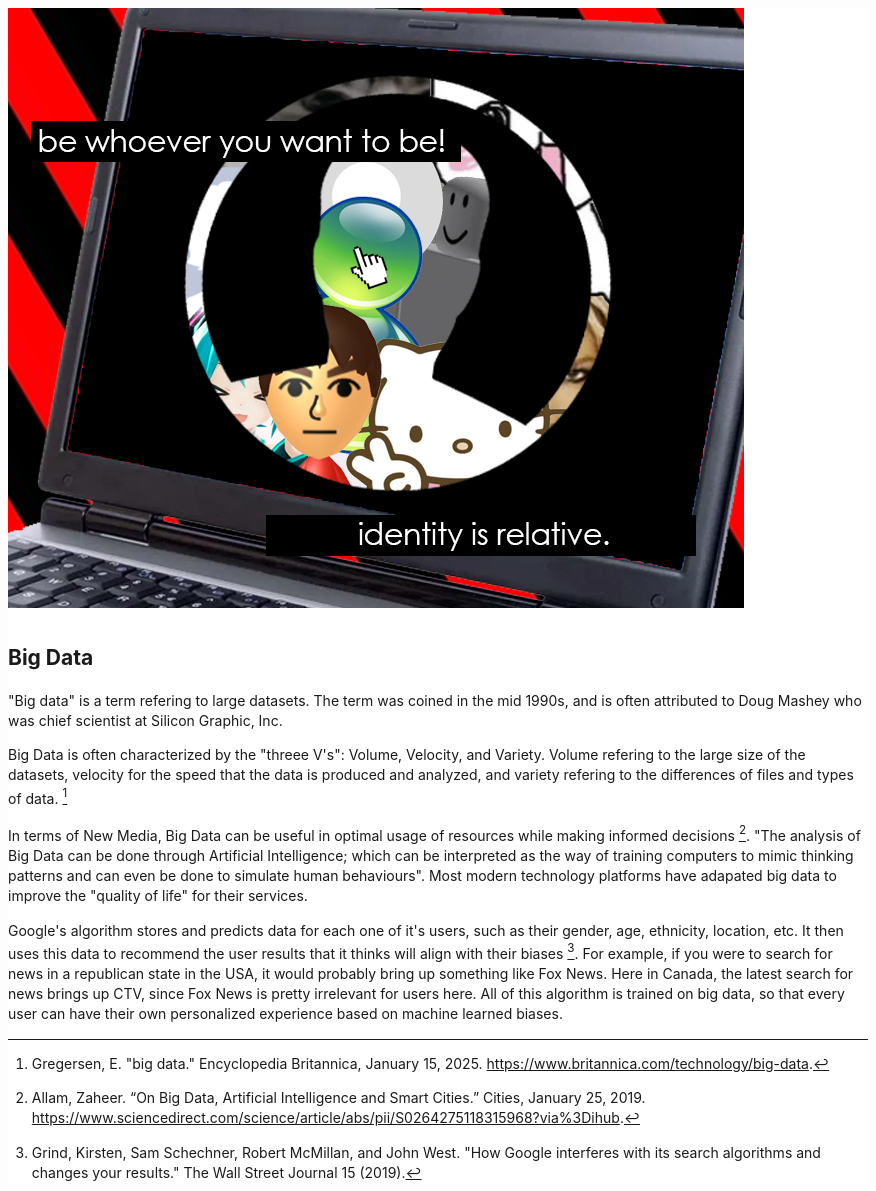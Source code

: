 	
[^MiramWebster01Defintion]: “Avatar Definition & Meaning.” Merriam-Webster. Accessed February 1, 2025. https://www.merriam-webster.com/dictionary/avatar.
[^Coleman]: Coleman, Beth. 2011. *Hello Avatar: Rise of the Networked Generation.* Cambridge, MA: MIT Press.
[^Liu]: Lu, Jerry. 2019. “From Sci Fi to Commercialization: The Rise of Digital Avatars.” Medium. https://medium.com/hackernoon/from-sci-fi-to-commercialization-the-rise-of-digital-avatars-ea164495c377.
[^PanSteed01]:Pan, Ye, and Anthony Steed.December 14, 2017. “The Impact of Self-Avatars on Trust and Collaboration in Shared Virtual Environments.” PLOS ONE 12, no. 12. https://doi.org/10.1371/journal.pone.0189078. 

![Virtual environment](images/avatar-julia.png)

## Big Data

"Big data" is a term refering to large datasets. The term was coined in the mid 1990s, and is often attributed to Doug Mashey who was chief scientist at Silicon Graphic, Inc. 

Big Data is often characterized by the "threee V's": Volume, Velocity, and Variety. Volume refering to the large size of the datasets, velocity for the speed that the data is produced and analyzed, and variety refering to the differences of files and types of data. [^gregersen25bigdata]

In terms of New Media, Big Data can be useful in optimal usage of resources while making informed decisions [^allam19aismartcities]. "The analysis of Big Data can be done through Artificial Intelligence; which can be interpreted as the way of training computers to mimic thinking patterns and can even be done to simulate human behaviours". Most modern technology platforms have adapated big data to improve the "quality of life" for their services. 

Google's algorithm stores and predicts data for each one of it's users, such as their gender, age, ethnicity, location, etc. It then uses this data to recommend the user results that it thinks will align with their biases [^grind19googlealgo]. For example, if you were to search for news in a republican state in the USA, it would probably bring up something like Fox News. Here in Canada, the latest search for news brings up CTV, since Fox News is pretty irrelevant for users here. All of this algorithm is trained on big data, so that every user can have their own personalized experience based on machine learned biases. 


[^NormanD2013]: Norman, D. (2013). The Design of Everyday Things: Revised and Expanded Edition. New York, NY: Basic Books.
[^ahearn99anthropology]: Ahearn, Laura M.  1999. “Agency.” *Journal of Linguistic Anthropology* 9, no. 1/2 12–15. http://www.jstor.org/stable/43102414.
[^nash05nature]: Nash, Linda. 2005. *“The Agency of Nature or the Nature of Agency?” Environmental History* 10, no. 1 67–69. http://www.jstor.org/stable/3985846. 
[^utz08mediated]: Utz, Sonja, Martin Tanis, and Susan B. Barnes. 2008. *Mediated interpersonal communication*. Edited by Elly A. Konijn. Vol. 270. New York, NY: Routledge.
[^willet08consumer]: Willett, Rebekah. 2008. *Consumer citizens online: Structure, agency, and gender in online participation*. MacArthur Foundation Digital Media and Learning Initiative.
[^manning]: Manning, Christopher. 2022. _AI Definitions_. Version 1.2. Stanford, CA: Institute for HAI, Stanford University. https://hai.stanford.edu/sites/default/files/2020-09/AI-Definitions-HAI.pdf.
[^saha]: Saha, Dibbyo. n.d. _"A Brief Introduction to Artificial Intelligence: What is AI and How Is It Going to Shape the Future?"_ Ryerson University. 
[^staugaard]: Staugaard, A. C. 1987. _Robotics and AI: An Introduction to Applied Machine Intelligence_. Englewood Cliffs, NJ: Prentice Hall.
[^ghosh]: Ghosh, Moumita & Arunachalam, Thirugnanam. 2021. _Introduction to Artificial Intelligence_. 10.1007/978-981-16-0415-7_2. 
[^analyticsoxford]: “Analytics.” n.d. In _New Oxford American Dictionary_. Apple Dictionary. 
[^dong24study]: Dong, Jiaqi. 2024. “A Study on the Application of Data Analytics in New Media Communication.” _Media and Communication Research_ 5 (3). https://doi.org/10.23977/mediacr.2024.050314. 
[^manovich17cultural]: Manovich, Lev. 2017. “Cultural Analytics, Social Computing and Digital Humanities.” In _The Datafied Society: Studying Culture through Data_, edited by Mirko Tobias Schäfer and Karin Van Es, 55–68. Amsterdam University Press. https://doi.org/10.25969/mediarep/12514.
[^simon]: Simon, Jean Paul. 2021. “APIs, the Glue Under the Hood. Looking for the ‘API Economy.’” Digital Policy Regulation and Governance 23 (5): 489–508. @article https://doi.org/10.1108/dprg-10-2020-0147.
[^Biehl]: Beihl, Matthias. 2015. "_API architecture: The Big Picture for Building APIs_".API-University Series, Volume 2.CreateSpace Independent Publishing Platform. @book https://books.google.ca/books?id=6D64DwAAQBAJ&lpg=PA15&ots=zb5N9tMh6r&dq=%22api%20%22%20&lr&pg=PA15#v=onepage&q=%22api%20%22&f=false
[^Pesce21AR]: Pesce, Mark. 2021. Augmented Reality : Unboxing Tech’s next Big Thing. Cambridge, UK: Polity Press.
[^Peddie23AR]: Peddie. Jon. 2023. _Augmented Reality: where we will all live. Second edition. Cham: Springer.
[^Doerner22AR]: Doerner, Ralf, Wolfgang Broll, Paul Grimm, and Bernhard Jung, eds. 2022. Virtual and Augmented Reality (VR/AR): Foundations and Methods of Extended Realities (XR). Cham Switzerland: Springer.
[^Gardient19Intro]: The Gradient. 2019. _Introduction to Artificial Life for People Who Like AI_. https://www.thegradient.pub.
[^Korb09ALife]: Korb, Kevin B., Marcus Randall, and Tim Hendtlass, eds. 2009._Artificial Life: Borrowing from Biology: 4th Australian Conference, ACAL 2009_. Melbourne, Australia. Berlin: Springer.
[^Akama13ALife]: Akama, Seiki. 2013. Artificial Life: How to Create a Life Computationally. Berlin: Springer.
[^gregersen25bigdata]: Gregersen, E. "big data." Encyclopedia Britannica, January 15, 2025. https://www.britannica.com/technology/big-data.
[^allam19aismartcities]: Allam, Zaheer. “On Big Data, Artificial Intelligence and Smart Cities.” Cities, January 25, 2019. https://www.sciencedirect.com/science/article/abs/pii/S0264275118315968?via%3Dihub. 
[^grind19googlealgo]: Grind, Kirsten, Sam Schechner, Robert McMillan, and John West. "How Google interferes with its search algorithms and changes your results." The Wall Street Journal 15 (2019). 
[^Centre21BiCa]: Cyber Centre. (2021, September). Biometrics (ITSP.00.19). Canadian Centre for Cyber Security. https://www.cyber.gc.ca/en/guidance/biometrics-itsap00019 
[^narayanan16research]: Narayanan, Arvind, Andrew Miller, and Song Han. 2016. “Research for Practice: Cryptocurrencies, Blockchains, and Smart Contracts; Hardware for Deep Learning Expert-Curated Guides to the Best of CS Research.” _Queue_ 14 (6): 43–55. 
[^swan17philosophy]: Swan, Melanie, and Primavera de Filippi. 2017. “Toward a Philosophy of Blockchain: A Symposium: Introduction.” _Metaphilosophy_ 48 (5): 603–19. https://doi.org/10.1111/meta.12270.
[^tapscott16blockchain]: Tapscott, Don, Alex Tapscott, and Jenna Pilgrim. 2016. _How Blockchain Will Change Organizations._ Cambridge, Massachusetts: MIT Sloan Management Review. https://learning.oreilly.com/library/view/~/53863MIT58222/?ar?orpq&email=^u. 
[^rebecca2weblog]: Blood, Rebecca. 2000. "Weblogs: A History and Perspective". http://www.rebeccablood.net/essays/weblog_history.html.
[^herring5weblog]: Herring, Susan C., Lois Ann Scheidt, Elijah Wright, and Sabrina Bonus. 2005. “Weblogs as a Bridging Genre.” Information Technology & People 18 (2): 142–71. https://doi.org/10.1108/09593840510601513.
[^inspo]: n.d. "inspo". Pinterest. https://www.pinterest.com/pin/185843922118184755.
[^julia]: Julie. 2017. "Vintage Recipes Bread and Rolls." The Old Design Shop. http://olddesignshop.com/2017/11/vintage-recipes-bread-and-rolls/.
[^miller4weblog]: Miller, Carolyn R., and Dawn Shepherd. 2004. _"Blogging as Social Action: A Genre Analysis of the Weblog."_ Into the Blogosphere: Rhetoric, Community, and Culture of Weblogs. https://conservancy.umn.edu/items/6065cb61-5392-4cee-8d2a-11199caeba6e.
[^china]: n.d. "China Daily Design". Pinterest. https://www.pinterest.com/pin/2322237300626423.
[^recipe]: n.d. "Vintage Recipe Cards: Pumpkin Bread". Pinterest. https://www.pinterest.com/pin/374924737748790719.
[^clic]: n.d. "Clic png! ^^". Pinterest. https://www.pinterest.com/pin/904308800178971812/.
[^pixel]: n.d. "Pixel Mouse Icon". Pinterest. https://www.pinterest.com/pin/35325178321625125/.
[^etoys]: KB Holdings, LLC. 2002. "eToys - Where Great Ideas Come to You!." eToys.  https://web.archive.org/web/20020601072752/http://www.etoys.com/etoys/index.html.
[^sara]: Sara. 2019. "TRAVEL GUIDE: From Kyoto to Tokyo." Collage Vintage. http://www.bloglovin.com/blogs/collage-vintage-3891721/travel-guide-from-kyoto-to-tokyo-6751281949.
[^web]: Web Design Museum. n.d. "iQVC in 2001." Web Design Museum. https://www.webdesignmuseum.org/all-websites/iqvc-in-2001.
[^gentle2010]: Graimann, Bernhard et al. 2010. "Brain-Computer Interfaces: A Gentle Introduction". In *Brain-Computer Interfaces:  Revolutionizing Human-Computer Interaction*, edited by Bernhard Graimann et al. Springer.
[^autodesk2018]: Dorfman, Peter. 2018. "2 heads -and a Brain-Computer Interface- are making waves in the art world." Autodesk. Last modified May 22, 2018.  https://www.autodesk.com/design-make/articles/brain-computer-interface 
[^brain]: Unknown Author, Unknown year. "2-25161_human-brain-png-svg-free-human-brain.png". PNGKey. Unknown date. https://www.pngkey.com/png/detail/2-25161_human-brain-png-svg-free-human-brain.png
[^waves]: Sirven, Joseph I. and Steven C. Schachter, 2013. "infect_2-s_0.gif". Epilepsy Foundation. August 22nd. https://www.epilepsy.com/sites/default/files/inline-images/infect_2_s_0.gif
[^eeg]: Unknown Author, 2016. "eeg-2.jpg". AdaFruit Blog. August 31st. https://cdn-blog.adafruit.com/uploads/2016/08/eeg-2.jpg 
[^buyya2013]: Buyya, Rajkumar, Christian Vecchiola, and S. Thamarai Selvi. 2013. _Mastering Cloud Computing: Foundations and Applications Programming_. Burlington, MA: Morgan Kaufmann. https://books.google.ca/books?hl=en&lr=&id=wqKkqHJhPJQC&oi=fnd&pg=PP1&dq=Mastering+Cloud+Computing:+Foundations+and+Applications+Programming&ots=jmRLGzoW3Y&sig=NikQkmuoseYt66dpUyUzSMrWsBs#v=onepage&q&f=false
[^mell2011]: Mell, Peter, and Timothy Grance. 2011. _The NIST Definition of Cloud Computing. Gaithersburg, MD: National Institute of Standards and Technology_. https://nvlpubs.nist.gov/nistpubs/legacy/sp/nistspecialpublication800-145.pdf
[^armbrust2010]: Armbrust, Michael, Armando Fox, Rean Griffith, Anthony D. Joseph, Randy Katz, Andy Konwinski, and Matei Zaharia. 2010. "_A View of Cloud Computing." Communications of the ACM_ 53 (4): 50-58. https://dl.acm.org/doi/fullHtml/10.1145/1721654.1721672
[^westland23cmyk]: Westland, Stephen, and Vien Cheung. 2023. “CMYK Systems.” ResearchGate. In Handbook of Visual Display Technology, 1–7.
[^lee08theevolution]: Lee, Barry B. 2008. “The Evolution of Concepts of Color Vision.” PubMed, July. https://pubmed.ncbi.nlm.nih.gov/21593994.
[^ellis25rgb]: Ellis, Matt, and Peter Vukovic. 2025. “RGB Vs CMYK: What’s the Difference?” Vistaprint Ideas and Advice US (blog). March 5, 2025. Accessed March 9, 2025. https://www.vistaprint.com/hub/correct-file-formats-rgb-and-cmyk?srsltid=AfmBOorEwPM2klKkK5VTpiRTvh5uTgk1bJWGwNT-Lm0Vs_t2zmrb1PGP.
[^hessOstrom]: Hess, Charlotte, and Elinor Ostrom. 2007. *Understanding Knowledge as a Commons: From Theory to Practice.* MIT Press. 
[^benkler]: Benkler, Yochai. 2006. *The Wealth of Networks: How Social Production Transforms Markets and Freedom*. Yale University Press. 
[^hardin]: Hardin, Garrett. 1968. “The Tragedy of the Commons.” *Science* 162 (3859): 1243–1248. https://doi.org/10.1126/science.162.3859.1243.
[^laerhovenOstrom]: Laerhoven, Frank Van, and Elinor Ostrom. 2007. “Traditions and Trends in the Study of the Commons.” *International Journal of the Commons* 1 (1): 3–28. https://doi.org/10.18352/ijc.76.
[^smith]: Smith, E.T.  2024. "Practising Commoning." *The Commons Social Change Library*. Accessed January 29, 2025. https://commonslibrary.org/practising-commoning/#Introducing_%E2%80%98Commoning
[^CambridgeDictionary]: Compression | English meaning - Cambridge dictionary, accessed February 2. 2025. https://dictionary.cambridge.org/dictionary/english/compression.
[^Salomon02]: Salomon, David. 2002. "Data compression." *Springer US: 2*. https://vyomaonline.com/studymaterial/uploads/pdf/2020/12/06_ed4b65ab7f178238646aa579cd516806.pdf
[^Sayood02]: Sayood, Khalid. 2002. "Data Compression." *Encyclopedia of Information Systems 1 (2002)*: 423-444. https://www.csd.uoc.gr/~hy438/lectures/Sayood-DataCompression.pdf
[^Tsukuba24]: University of Tsukuba. 2024. “New Tech Boosts Real-Time Data Compression for AI.” *Techxplore*. https://techxplore.com/news/2024-08-tech-boosts-real-compression-ai.html.
[^Shinichi24]: Yamagiwa, Shinichi and T. Kato. 2024. "Universal Adaptive Stream-Based Entropy Coding." in *IEEE Access. vol 12*. https://ieeexplore.ieee.org/document/10599517
[^Mills23]: Mills, Kim. 2023. “Why Our Attention Spans Are Shrinking, with Gloria Mark, Phd.” *American Psychological Association*. https://www.apa.org/news/podcasts/speaking-of-psychology/attention-spans. 
[^harv]: Harvey, Adam. n.d. "CV Dazzle". Accessed March 15, 2025. https://adam.harvey.studio/cvdazzle/ 
[^ibm]: IBM. n.d. "What is Computer Vision." Accessed March 15, 2025. https://www.ibm.com/think/topics/computer-vision#:~:text=Computer%20vision%20is%20a%20field,they%20see%20defects%20or%20issues. 
[^mano]: Manovich, Lev. 2021. "Computer vision, human senses and language of art." *AI & Society* 36, 1145-1152. https://doi.org/10.1007/s00146-020-01094-9
[^comp]: Voulodimos, Athanasios, Nikolaos Doulamis, Anastasios Doulamis and Eftychios Protopapadakis. 2018. "Deep Learning for Computer Vision: A Brief Review." *Computational Intelligence and Neuroscience* 2018, no.1: 13 pages. [https://doi.org/10.1155/2018/7068349](https://doi.org/10.1155/2018/7068349) 
[^rojas_hashagen_2002_first]: Rojas, Raul, and Ulf Hashagen. 2002. _Classifications of Computing Machines. In The First Computers: History and Architectures_, pp. 1-2. MA: MIT Press.
[^garfinkel_grunspan_2019_abacus]: Garfinkel, Simson L., and Rachel H. Grunspan. 2019. _The Computer Book: From the Abacus to Artificial Intelligence, 250 Milestones in the History of Computer Science_, Union Square & Co.
[^pugh_heide_2013_card]: Pugh, Emerson W., and Lars Heide. 2013. _Early punched card equipment: 1880-1951 [Scanning Our Past]_, pp. 546-552. IEEE.
[^mol_2024_turing]: Mol, Liesbeth D., Edward N. Zalta, and Uri Nodelman. 2024. _The Stanford Encyclopedia of Philosophy (Winter 2024 Edition)_, Metaphysics Research Lab, Stanford University.
[^o'regan_2018_neumann]: O'Regan, Gerard. 2018. _The Innovation in Computing Companion: A Compendium of Select, Pivotal Inventions_, Springer Nature Switzerland.
[^kay_1991_computers]: Kay, Alan C. 1991. _Communications, Computers and Networks: How to Work, Play and Thrive in Cyberspace_, pp. 138-149. Scientific American.
[^computer1]: Triponez, Nao. 2018. _Shallow Focus Photography of Macbook_.
[^computer2]: Hasanbekava, Dziana. 2021. _Serious man writing in notebook at table during work_.
[^computer3]: Unknown. 2021. _Calculator on Black Surface_. Kindel Media.
[^BoikoBible]: Boiko, Bob. 2005. _Content Management Bible_. 2nd ed. John Wiley & Sons. 
[^IBMCMS2024]: Finn, Teaganne, and Amanda Downie. 2024. “What is a content management system (CMS)?” _IBM_ (blog). March 7, 2024. https://www.ibm.com/think/topics/content-management-system. 
[^McKeeverCMS]: McKeever, Susan. 2003. “Understanding Web Content Management Systems: Evolution, Lifecycle and Market.” _Industrial Management & Data Systems_ 103 (9): 686–92. https://doi.org/10.1108/02635570310506106.
[^WIKI]: Various Authors. “Copyleft.” Wikipedia, January 14, 2025. https://en.wikipedia.org/wiki/Copyleft. 
[^GNU]: Stallman, Richard. What Is Copyleft? - GNU Project - Free Software Foundation.” *GNU Operating System*, 1996. https://www.gnu.org/licenses/copyleft.en.html. 
[^SCIDIR]: Benkler, Y., W.M. Cohen, N. Harabi, A.W. Branscomb, P. Dasgupta, P.B. De Laat, D.G. Johnson, and L. Lessig. “Copyright or Copyleft?: An Analysis of Property Regimes for Software 
[^UPENN]: Gorman, Robert A. “Essay: An Overview of the Copyright Act of 1976.” Essay. In *University of Pennsylvania Law Review* 126, 126:856–86. LibGuide, 1978. https://heinonline.org/HOL/Page?collection=journals&handle=hein.journals/pnlr126&id=868&men_tab=srchresults. 
[^CASE]: Joyce, Craig. “Chapter 1: The Landscape of Copyright (Introduction).” Essay. In *Copyright Law: Sixth Edition*, 1–26. Lexis Nexis, 2003. https://case.edu/affil/sce/authorship/Joyce-part1.pdf. 
[^GNU]: Stallman, Richard. "The GNU Manifesto - GNU Project - Free Software Foundation.” *GNU Operating System*, 1996. https://www.gnu.org/gnu/manifesto.en.html.
[^Kim]: Minjeong Kim.2007. *The Creative Commons and copyright protection in the digital era: Uses of Creative Commons licenses*.Journal of computer-mediated communication:187-209.https://academic.oup.com/jcmc/article-abstract/13/1/187/4583060
[^Hagedorn,Mietchen,Morris,Agosti,Penev,Berendsohn,Hobern]: Gregor Hagedorn, Daniel Mietchen, Robert A. Morris, Donat Agosti, Lyubomir Penev, Walter G. Berendsohn, Donald Hober.2011. *Creative Commons licenses and the non-commercial condition: Implications for the re-use of biodiversity information*.Zookeys. https://pmc.ncbi.nlm.nih.gov/articles/PMC3234435/
[^Wang]: Chunyan Wang.2008.*Creative commons license: an alternative solution to copyright in the new media arena*. Syndney University Press https://core.ac.uk/download/pdf/41231144.pdf
[^hargrave24crowdsourcing]: Hargrave, Marshall. 2024. “Crowdsourcing: Definition, How It Works, Types, and Examples.” Investopedia. October 17, 2024. https://www.investopedia.com/terms/c/crowdsourcing.asp.
[^lebraty13crowdsourcing]: Lebraty, Jean-Fabrice, and Katia Lobre-Lebraty. 2013. _Crowdsourcing : One Step Beyond._ Hoboken, NJ: Wiley. http://site.ebrary.com/id/10756811. 
[^halton24wisdom]: Halton, Clay. 2024. “Wisdom of Crowds: Definition, Theory, and Examples.” Investopedia. August 1, 2024. https://www.investopedia.com/terms/w/wisdom-crowds.asp#:~:text=Wisdom%20of%20crowds%20refers%20to,collectively%20smarter%20than%20individual%20experts. 
[^du24ethical]: Du, Shuili, Mayowa T. Babalola, Premilla D’Cruz, Edina Dóci, Lucia Garcia-Lorenzo, Louise Hassan, Gazi Islam, Alexander Newman, Ernesto Noronha, and Suzanne van Gils. 2024. “The Ethical, Societal, and Global Implications of Crowdsourcing Research.” Journal of Business Ethics 193 (1): 1–16. https://doi.org/10.1007/s10551-023-05604-9.
[^howe06rise]: Howe, Jeff. 2006. “The Rise of Crowdsourcing.” Wired, June 1, 2006. https://www.wired.com/2006/06/crowds/.
[^bolt17bitcoin]: Bolt, Wilko. 2017. “Book Review: Bitcoin and Cryptocurrency Technologies: A Comprehensive Introduction.” _Journal of Economic Literature_ 55 (no. 2): 647–49.
[^lee18inclusive]: Lee, David Kuo Chuen and Linda Low. 2018. _Inclusive fintech: Blockchain, Cryptocurrency and ICO_. World Scientific.p.43
[^lee15handbook]: Lee Kuo Chuen, David, ed. 2015 _Handbook of Digital Currency: Bitcoin, Innovation, Financial Instruments, and Big Data_. Amsterdam: Academic Press is an imprint of Elsevier. [http://literati.credoreference.com/content/title/estdigital.].p:8,11-12 
[^ebersbach01css]: Wikipedia. 2025. "CSS." Last modified January 21, 2025. https://en.wikipedia.org/wiki/CSS
[^ebersbach02css]: W3Schools, "CSS Introduction," accessed January 21, 2025, https://www.w3schools.com/css/css_intro.asp
[^ebersbach03css]: Nology Team, "HTML, CSS, and JavaScript: The Anatomy of a Website," last modified February 6, 2020, accessed January 21, 2025, https://nology.io/news/html-css-and-javascript-the-anatomy-of-a-website/
[^ebersbach04css]: Anupama Ra. "History of CSS: The Evolution of Web Design." AlmaBetter. Accessed January 28, 2025. https://www.almabetter.com/bytes/articles/history-of-css
[^ebersbach05css]: Eric Meyer and Estelle Weyl, CSS: The Definitive Guide (Sebastopol, CA: O'Reilly Media, 2023), 3
[^ebersbach06css]: Keith J. Grant, CSS in Depth, 2nd ed. (Shelter Island, NY: Manning Publications, 2023), 6.
[^manovich]: Manovich, Lev. 2002. The Language of New Media. Leonardo. Cambridge, Mass.: MIT Press. ISBN: 9780262632553.
[^macek]: Macek, Jakub. 2005. "Defining Cyberculture." In Defining Cyberculture, 19. Translated by Monika Metyková and Jakub Macek. https://www.academia.edu/460099
[^vicenteamaral]: Vicente, Paulo Nuno, and Inês Amaral. 2020. "Cyberculture." In The SAGE International Encyclopedia of Mass Media and Society, edited by Debra L. Merskin, 430-432. Thousand Oaks: SAGE Publications, Inc., https://doi.org/10.4135/9781483375519.n171.
[^wiktionary25cyberfuture]: 2025.“Cyberfuture - Wiktionary, The Free Dictionary.” *Wiktionary*. https://en.wiktionary.org/wiki/cyberfuture#:~:text=cyberfuture%20(plural%20cyberfutures),around%20cyberspace%20or%20computer%20technology. 
[^franck98imagining]:  FRANCK, KAREN A. 1998. “Imagining as a Way of Knowing: Some Reasons for Teaching ‘Architecture of Utopia.’” *Utopian Studies* 9, no. 1 : 120–41. http://www.jstor.org/stable/20719746.
[^anderson2021]: Anderson, Ross. 2021. *Security Engineering: A Guide to Building Dependable Distributed Systems*. 3rd ed. Hoboken: Wiley.
[^gordon2022]: Gordon, Lawrence A., Martin P. Loeb, and Lei Zhou. 2022. "The Economics of Cybersecurity: A Survey of the Literature." *Journal of Cybersecurity* 8 (1): 1-15.
[^schneier2020]: Schneier, Bruce. 2020. *Click Here to Kill Everybody: Security and Survival in a Hyper-Connected World*. New York: W.W. Norton.
[^singer2014]: Singer, Peter W., and Allan Friedman. 2014. *Cybersecurity and Cyberwar: What Everyone Needs to Know*. New York: Oxford University Press.
[^bauwens94cyberspace]: Bauwens, Michel. 1994. “What Is Cyberspace?” *Computers in Libraries* 14 (4): 42–48. 
[^fourkas04cyberspace]: Fourkas, Vassilys. 2004. "What Is Cyberspace." *Media Development* 3: 6-7.
[^nist12information]: “NIST: Information Security” *NIST.gov*. Last modified September, 2012. https://nvlpubs.nist.gov/nistpubs/Legacy/SP/nistspecialpublication800-30r1.pdf 
[^Seifert]: Seifert, Jeffrey W. 2004._National security issues_. Google Scholar: 201-217.
[^Algarni]: Algarni, Abdulmohsen.2016._Data mining in education_. International Journal of Advance Computer Science and Applications: 456-461.
[^Andrejevic,Hearn,andKennedy]: Andrejevic Mark, Hearn Alison, Kennedy Helen.2015._Cultural studies of data mining: Introduction_. European Journal of Cultural Studies: 379-394.
[^dhar13data]: Dhar, Vasant. 2013. “Data Science and Prediction.” *Communications of the ACM* 56 (12): 64–73.
[^sweeney13discrimination]: Sweeney, Latanya. 2013. "Discrimination in Online Ad Delivery." *Communications of the ACM* 56 (5): 44-54.
[^gomez-uribe,hunt15algorythm]: Gomez-Uribe, Carlos A., Neil Hunt. 2015. "The Netflix Recommender System: Algorithms, Business Value, and Innovation." *ACM Transactions on Management Information Systems* 6 (4): 1-19.
[^borgman15bigdata]: Borgman, Christine L. 2015. _Big Data, Little Data, No Data: Scholarship in the Networked World_. Cambridge, Massachusetts: The MIT Press.
[^kitchin14revolution]: Kitchin, Rob. 2014. _The Data Revolution: Big Data, Open Data, Data Infrastructures & Their Consequences_. Los Angeles, California: SAGE Publications. 
[^russom13managing]: Russom, Philip.2013. "Managing big data." _TDWI Best Practices Report_, TDWI Research. 1-40.
[^farid2022]: Farid, Hany. 2022. “Creating, Using, Misusing, and Detecting Deep Fakes.” *Journal of Online Trust and Safety* 1 (4). https://doi.org/10.54501/jots.v1i4.56. 
[^fernandez2024]: Fernández Gambín, Ángel, Anis Yazidi, Athanasios Vasilakos, Hårek Haugerud, and Youcef Djenouri. 2024. “Deepfakes: Current and Future Trends.” *Artificial Intelligence Review* 57: 64. https://doi.org/10.1007/s10462-023-10679-x.
[^kietzmann2020]: Kietzmann, Jan, Linda W. Lee, Ian P. McCarthy, and Tim C. Kietzmann. 2020. “Deepfakes: Trick or Treat?” *Business Horizons* 63 (2): 135. https://doi.org/10.1016/j.bushor.2019.11.006.
[^jo23foundations]: Jo, Taeho. 2023. "Deep Learning Foundations" *Springer Nature Link* https://link-springer-com.lib-ezproxy.concordia.ca/book/10.1007/978-3-031-32879-4.
[^goodfellow16learning]: Goodfellow, Ian, Yoshua Bengio, Aaron Courville, and Yoshua Bengio. 2016. "Deep learning" *Vol. 1, no. 2. Cambridge: MIT press* https://synapse.koreamed.org/pdf/10.4258/hir.2016.22.4.351.
[^google25whatis]: Google. 2025. “What is Deep Learning?” *Google Cloud*. https://cloud.google.com/discover/what-is-deep-learning 
[^arakerimath]: Arakerimath, Anjana R., & Gupta, Pramod Kumar. "Digital Footprint: Pros, Cons, and Future." *International Journal of Latest Technology in Engineering, Management & Applied Science* 4, no. 10 (2015): 52–56. https://www.ijltemas.in/DigitalLibrary/Vol.4Issue10/52-56.pdf. 
[^blue]: Blue, Juanita, Condell, Joan, & Lunney, Tom. "Digital Footprints: Your Unique Identity." ResearchGate, 2018. https://www.researchgate.net/publication/328896992_Digital_Footprints_Your_Unique_Identity. 
[^canadian]: Canadian Centre for Cyber Security. "Digital Footprint." ITSAP.00.133. https://www.cyber.gc.ca/sites/default/files/itsap.00.133-digital-footprint.pdf. 
[^haimson]: Haimson, Oliver L., Brubaker, Jed R., Dombrowski, Lynn, & Hayes, Gillian R.. "Digital Footprints and Changing Networks During Online Identity Transitions." https://oliverhaimson.com/PDFs/HaimsonDigitalFootprints.pdf. 
[^kaku]: Kaku, Sonia. "Navigating the Digital Landscape: Understanding and Managing Your Digital Footprint." *Global Media Journal*, July 23, 2024. https://www.globalmediajournal.com/open-access/navigating-the-digital-landscape-understanding-and-managing-your-digital-footprint.pdf. 
[^conway10preservation]: Conway, Paul. 2010. “Preservation in the Age of Google: Digitization, Digital Preservation, and Dilemmas.” *The Library Quarterly: Information, Community, Policy* 80, no. 1: 61–79. https://doi.org/10.1086/648463.
[^oxfor10dictionary]: “Digitization, N. Meanings, Etymology and More .” 2010 *Oxford English Dictionary*. https://www.oed.com/dictionary/digitization_n?tab=meaning_and_use&tl=true.
[^greenstein13digitization]: Greenstein, Shane, Josh Lerner, and Scott Stern. 2013 “Digitization, Innovation, and Copyright: What Is the Agenda?” *Strategic Organization* 11, no. 1: 110–21. http://www.jstor.org/stable/43581893.
[^waldfogel17golden]: Waldfogel, Joel. 2017. “How Digitization Has Created a Golden Age of Music, Movies, Books, and Television.” *The Journal of Economic Perspectives* 31, no. 3: 195–214. http://www.jstor.org/stable/44321286.
[^cocoran11branding]: Cocoran, Ian. 2011. _The Art of Digital Branding. Rev. ed._ New York: Allworth Press.
[^cloudflare25DNS]: Cloudflare. 2025. What is DNS| How DNS works.
[^veaandreubonastre19origins]: Bonastre, Oscar M., and Andreu Vea. 2019. “Origins of the Domain Name System.” _IEEE Annals of the History of Computing_ 41 (2): 48–60. https://doi.org/10.1109/MAHC.2019.2913116.